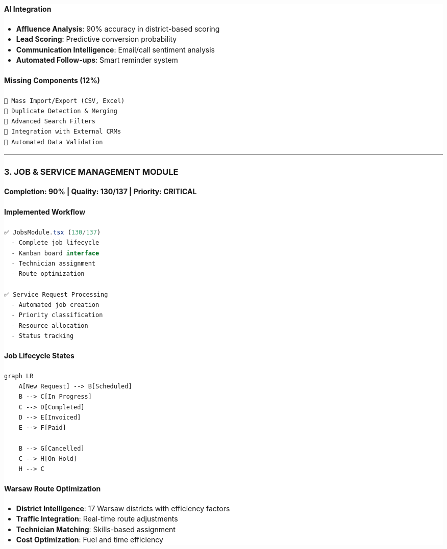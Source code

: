 #### **AI Integration**
- **Affluence Analysis**: 90% accuracy in district-based scoring
- **Lead Scoring**: Predictive conversion probability
- **Communication Intelligence**: Email/call sentiment analysis
- **Automated Follow-ups**: Smart reminder system

#### **Missing Components (12%)**
```
🔧 Mass Import/Export (CSV, Excel)
🔧 Duplicate Detection & Merging
🔧 Advanced Search Filters
🔧 Integration with External CRMs
🔧 Automated Data Validation
```

---

### **3. JOB & SERVICE MANAGEMENT MODULE**
**Completion: 90% | Quality: 130/137 | Priority: CRITICAL**

#### **Implemented Workflow**
```typescript
✅ JobsModule.tsx (130/137)
  - Complete job lifecycle
  - Kanban board interface
  - Technician assignment
  - Route optimization

✅ Service Request Processing
  - Automated job creation
  - Priority classification
  - Resource allocation
  - Status tracking
```

#### **Job Lifecycle States**
```mermaid
graph LR
    A[New Request] --> B[Scheduled]
    B --> C[In Progress]
    C --> D[Completed]
    D --> E[Invoiced]
    E --> F[Paid]
    
    B --> G[Cancelled]
    C --> H[On Hold]
    H --> C
```

#### **Warsaw Route Optimization**
- **District Intelligence**: 17 Warsaw districts with efficiency factors
- **Traffic Integration**: Real-time route adjustments
- **Technician Matching**: Skills-based assignment
- **Cost Optimization**: Fuel and time efficiency
